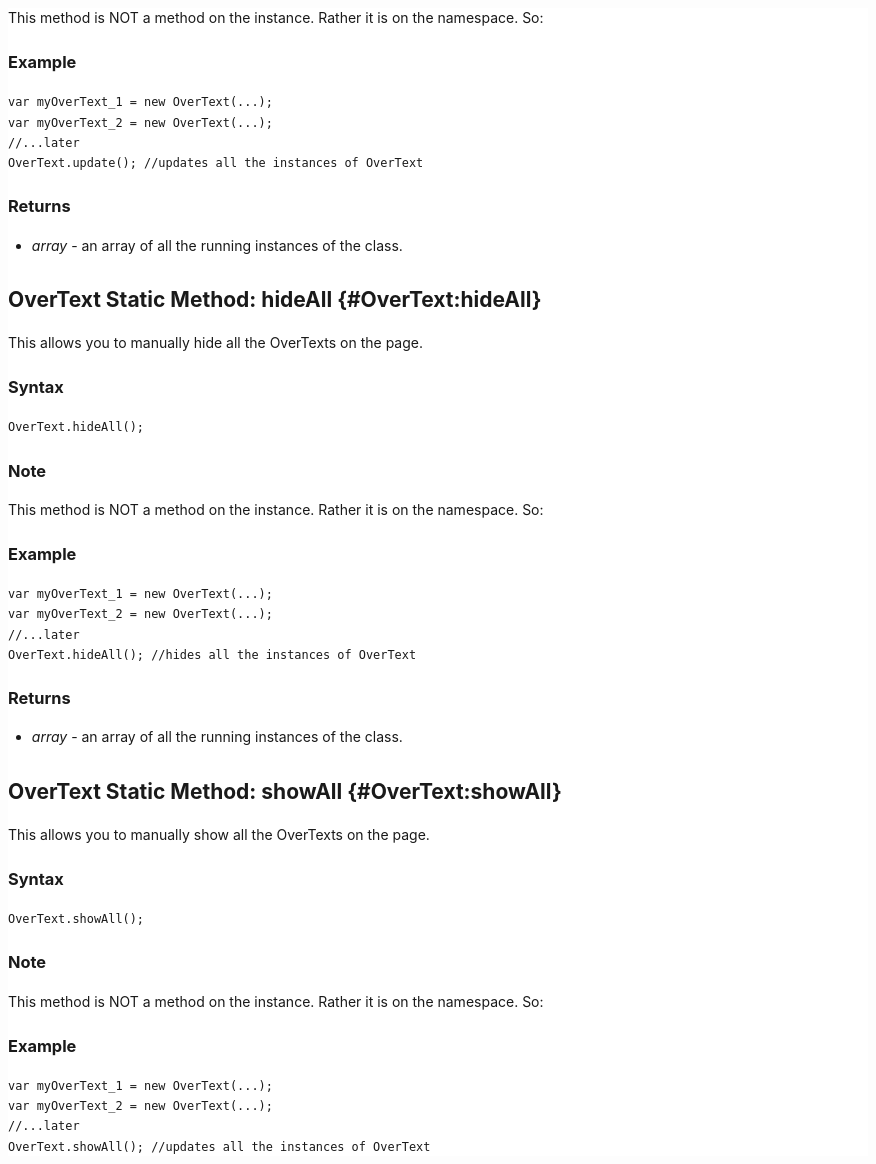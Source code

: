 This method is NOT a method on the instance. Rather it is on the namespace. So:

### Example

	var myOverText_1 = new OverText(...);
	var myOverText_2 = new OverText(...);
	//...later
	OverText.update(); //updates all the instances of OverText

### Returns

* *array* - an array of all the running instances of the class.

OverText Static Method: hideAll {#OverText:hideAll}
-------------------------------------------------

This allows you to manually hide all the OverTexts on the page.

### Syntax

	OverText.hideAll();

### Note

This method is NOT a method on the instance. Rather it is on the namespace. So:

### Example

	var myOverText_1 = new OverText(...);
	var myOverText_2 = new OverText(...);
	//...later
	OverText.hideAll(); //hides all the instances of OverText

### Returns

* *array* - an array of all the running instances of the class.


OverText Static Method: showAll {#OverText:showAll}
-------------------------------------------------

This allows you to manually show all the OverTexts on the page.

### Syntax

	OverText.showAll();

### Note

This method is NOT a method on the instance. Rather it is on the namespace. So:

### Example

	var myOverText_1 = new OverText(...);
	var myOverText_2 = new OverText(...);
	//...later
	OverText.showAll(); //updates all the instances of OverText
